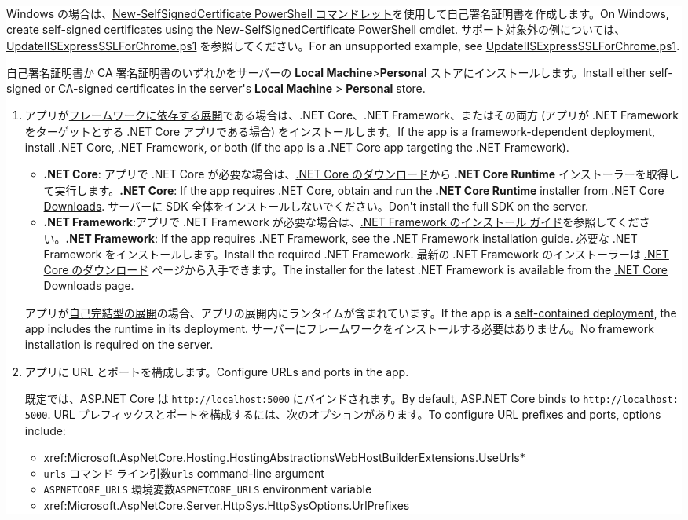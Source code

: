    <span data-ttu-id="156a3-212">Windows の場合は、[New-SelfSignedCertificate PowerShell コマンドレット](/powershell/module/pkiclient/new-selfsignedcertificate)を使用して自己署名証明書を作成します。</span><span class="sxs-lookup"><span data-stu-id="156a3-212">On Windows, create self-signed certificates using the [New-SelfSignedCertificate PowerShell cmdlet](/powershell/module/pkiclient/new-selfsignedcertificate).</span></span> <span data-ttu-id="156a3-213">サポート対象外の例については、[UpdateIISExpressSSLForChrome.ps1](https://github.com/dotnet/AspNetCore.Docs/tree/master/aspnetcore/includes/make-x509-cert/UpdateIISExpressSSLForChrome.ps1) を参照してください。</span><span class="sxs-lookup"><span data-stu-id="156a3-213">For an unsupported example, see [UpdateIISExpressSSLForChrome.ps1](https://github.com/dotnet/AspNetCore.Docs/tree/master/aspnetcore/includes/make-x509-cert/UpdateIISExpressSSLForChrome.ps1).</span></span>

   <span data-ttu-id="156a3-214">自己署名証明書か CA 署名証明書のいずれかをサーバーの **Local Machine**>**Personal** ストアにインストールします。</span><span class="sxs-lookup"><span data-stu-id="156a3-214">Install either self-signed or CA-signed certificates in the server's **Local Machine** > **Personal** store.</span></span>

1. <span data-ttu-id="156a3-215">アプリが[フレームワークに依存する展開](/dotnet/core/deploying/#framework-dependent-deployments-fdd)である場合は、.NET Core、.NET Framework、またはその両方 (アプリが .NET Framework をターゲットとする .NET Core アプリである場合) をインストールします。</span><span class="sxs-lookup"><span data-stu-id="156a3-215">If the app is a [framework-dependent deployment](/dotnet/core/deploying/#framework-dependent-deployments-fdd), install .NET Core, .NET Framework, or both (if the app is a .NET Core app targeting the .NET Framework).</span></span>

   * <span data-ttu-id="156a3-216">**.NET Core**: アプリで .NET Core が必要な場合は、[.NET Core のダウンロード](https://dotnet.microsoft.com/download)から **.NET Core Runtime** インストーラーを取得して実行します。</span><span class="sxs-lookup"><span data-stu-id="156a3-216">**.NET Core**: If the app requires .NET Core, obtain and run the **.NET Core Runtime** installer from [.NET Core Downloads](https://dotnet.microsoft.com/download).</span></span> <span data-ttu-id="156a3-217">サーバーに SDK 全体をインストールしないでください。</span><span class="sxs-lookup"><span data-stu-id="156a3-217">Don't install the full SDK on the server.</span></span>
   * <span data-ttu-id="156a3-218">**.NET Framework**:アプリで .NET Framework が必要な場合は、[.NET Framework のインストール ガイド](/dotnet/framework/install/)を参照してください。</span><span class="sxs-lookup"><span data-stu-id="156a3-218">**.NET Framework**: If the app requires .NET Framework, see the [.NET Framework installation guide](/dotnet/framework/install/).</span></span> <span data-ttu-id="156a3-219">必要な .NET Framework をインストールします。</span><span class="sxs-lookup"><span data-stu-id="156a3-219">Install the required .NET Framework.</span></span> <span data-ttu-id="156a3-220">最新の .NET Framework のインストーラーは [.NET Core のダウンロード](https://dotnet.microsoft.com/download) ページから入手できます。</span><span class="sxs-lookup"><span data-stu-id="156a3-220">The installer for the latest .NET Framework is available from the [.NET Core Downloads](https://dotnet.microsoft.com/download) page.</span></span>

   <span data-ttu-id="156a3-221">アプリが[自己完結型の展開](/dotnet/core/deploying/#self-contained-deployments-scd)の場合、アプリの展開内にランタイムが含まれています。</span><span class="sxs-lookup"><span data-stu-id="156a3-221">If the app is a [self-contained deployment](/dotnet/core/deploying/#self-contained-deployments-scd), the app includes the runtime in its deployment.</span></span> <span data-ttu-id="156a3-222">サーバーにフレームワークをインストールする必要はありません。</span><span class="sxs-lookup"><span data-stu-id="156a3-222">No framework installation is required on the server.</span></span>

1. <span data-ttu-id="156a3-223">アプリに URL とポートを構成します。</span><span class="sxs-lookup"><span data-stu-id="156a3-223">Configure URLs and ports in the app.</span></span>

   <span data-ttu-id="156a3-224">既定では、ASP.NET Core は `http://localhost:5000` にバインドされます。</span><span class="sxs-lookup"><span data-stu-id="156a3-224">By default, ASP.NET Core binds to `http://localhost:5000`.</span></span> <span data-ttu-id="156a3-225">URL プレフィックスとポートを構成するには、次のオプションがあります。</span><span class="sxs-lookup"><span data-stu-id="156a3-225">To configure URL prefixes and ports, options include:</span></span>

   * <xref:Microsoft.AspNetCore.Hosting.HostingAbstractionsWebHostBuilderExtensions.UseUrls*>
   * <span data-ttu-id="156a3-226">`urls` コマンド ライン引数</span><span class="sxs-lookup"><span data-stu-id="156a3-226">`urls` command-line argument</span></span>
   * <span data-ttu-id="156a3-227">`ASPNETCORE_URLS` 環境変数</span><span class="sxs-lookup"><span data-stu-id="156a3-227">`ASPNETCORE_URLS` environment variable</span></span>
   * <xref:Microsoft.AspNetCore.Server.HttpSys.HttpSysOptions.UrlPrefixes>

